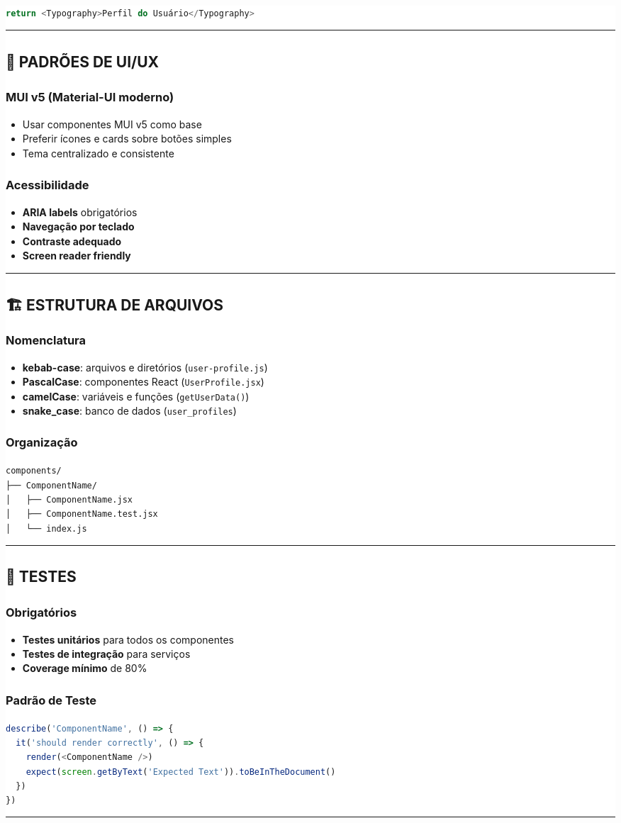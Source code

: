 ```javascript
return <Typography>Perfil do Usuário</Typography>
```

---

## 🎨 **PADRÕES DE UI/UX**

### MUI v5 (Material-UI moderno)
- Usar componentes MUI v5 como base
- Preferir ícones e cards sobre botões simples
- Tema centralizado e consistente

### Acessibilidade
- **ARIA labels** obrigatórios
- **Navegação por teclado**
- **Contraste adequado**
- **Screen reader friendly**

---

## 🏗️ **ESTRUTURA DE ARQUIVOS**

### Nomenclatura
- **kebab-case**: arquivos e diretórios (`user-profile.js`)
- **PascalCase**: componentes React (`UserProfile.jsx`)
- **camelCase**: variáveis e funções (`getUserData()`)
- **snake_case**: banco de dados (`user_profiles`)

### Organização
```
components/
├── ComponentName/
│   ├── ComponentName.jsx
│   ├── ComponentName.test.jsx
│   └── index.js
```

---

## 🧪 **TESTES**

### Obrigatórios
- **Testes unitários** para todos os componentes
- **Testes de integração** para serviços
- **Coverage mínimo** de 80%

### Padrão de Teste
```javascript
describe('ComponentName', () => {
  it('should render correctly', () => {
    render(<ComponentName />)
    expect(screen.getByText('Expected Text')).toBeInTheDocument()
  })
})
```

---